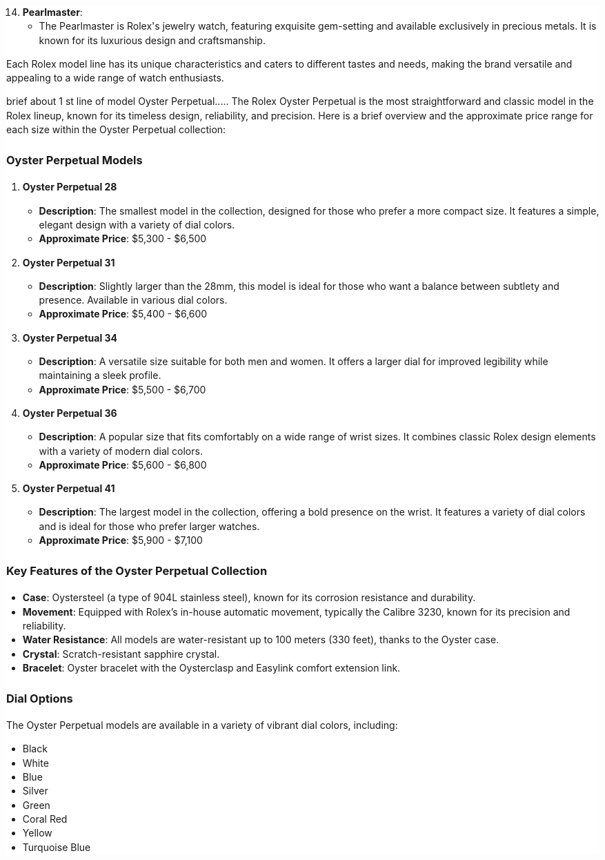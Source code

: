 14. **Pearlmaster**:
    - The Pearlmaster is Rolex's jewelry watch, featuring exquisite gem-setting and available exclusively in precious metals. It is known for its luxurious design and craftsmanship.

Each Rolex model line has its unique characteristics and caters to different tastes and needs, making the brand versatile and appealing to a wide range of watch enthusiasts.

brief about 1 st line of model Oyster Perpetual.....
The Rolex Oyster Perpetual is the most straightforward and classic model in the Rolex lineup, known for its timeless design, reliability, and precision. Here is a brief overview and the approximate price range for each size within the Oyster Perpetual collection:

### Oyster Perpetual Models

1. **Oyster Perpetual 28**
   - **Description**: The smallest model in the collection, designed for those who prefer a more compact size. It features a simple, elegant design with a variety of dial colors.
   - **Approximate Price**: $5,300 - $6,500

2. **Oyster Perpetual 31**
   - **Description**: Slightly larger than the 28mm, this model is ideal for those who want a balance between subtlety and presence. Available in various dial colors.
   - **Approximate Price**: $5,400 - $6,600

3. **Oyster Perpetual 34**
   - **Description**: A versatile size suitable for both men and women. It offers a larger dial for improved legibility while maintaining a sleek profile.
   - **Approximate Price**: $5,500 - $6,700

4. **Oyster Perpetual 36**
   - **Description**: A popular size that fits comfortably on a wide range of wrist sizes. It combines classic Rolex design elements with a variety of modern dial colors.
   - **Approximate Price**: $5,600 - $6,800

5. **Oyster Perpetual 41**
   - **Description**: The largest model in the collection, offering a bold presence on the wrist. It features a variety of dial colors and is ideal for those who prefer larger watches.
   - **Approximate Price**: $5,900 - $7,100

### Key Features of the Oyster Perpetual Collection

- **Case**: Oystersteel (a type of 904L stainless steel), known for its corrosion resistance and durability.
- **Movement**: Equipped with Rolex’s in-house automatic movement, typically the Calibre 3230, known for its precision and reliability.
- **Water Resistance**: All models are water-resistant up to 100 meters (330 feet), thanks to the Oyster case.
- **Crystal**: Scratch-resistant sapphire crystal.
- **Bracelet**: Oyster bracelet with the Oysterclasp and Easylink comfort extension link.

### Dial Options

The Oyster Perpetual models are available in a variety of vibrant dial colors, including:
- Black
- White
- Blue
- Silver
- Green
- Coral Red
- Yellow
- Turquoise Blue
